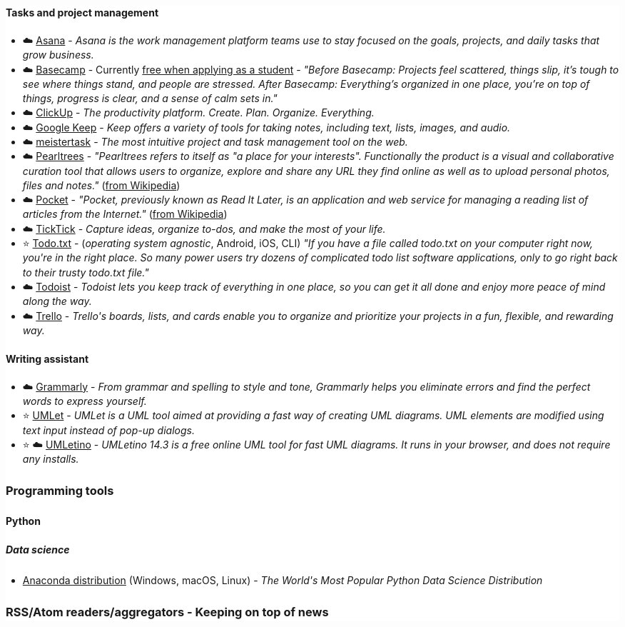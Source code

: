 #### Tasks and project management

- :cloud: [Asana](https://asana.com) - _Asana is the work management platform teams use to stay focused on the goals, projects, and daily tasks that grow business._
- :cloud: [Basecamp](https://basecamp.com) - Currently [free when applying as a student](https://basecamp.com/discounts) - _"Before Basecamp: Projects feel scattered, things slip, it’s tough to see where things stand, and people are stressed. After Basecamp: Everything’s organized in one place, you’re on top of things, progress is clear, and a sense of calm sets in."_
- :cloud: [ClickUp](https://clickup.com) - _The productivity platform. Create. Plan. Organize. Everything._
- :cloud: [Google Keep](https://keep.google.com) - _Keep offers a variety of tools for taking notes, including text, lists, images, and audio._
- :cloud: [meistertask](https://www.meistertask.com) - _The most intuitive project and task management tool on the web._
- :cloud: [Pearltrees](https://www.pearltrees.com) - _"Pearltrees refers to itself as "a place for your interests". Functionally the product is a visual and collaborative curation tool that allows users to organize, explore and share any URL they find online as well as to upload personal photos, files and notes."_ ([from Wikipedia](https://en.wikipedia.org/wiki/Pearltrees))
- :cloud: [Pocket](https://getpocket.com) - _"Pocket, previously known as Read It Later, is an application and web service for managing a reading list of articles from the Internet."_ ([from Wikipedia](https://en.wikipedia.org/wiki/Pocket_%28service%29))
- :cloud: [TickTick](https://ticktick.com) - _Capture ideas, organize to-dos, and make the most of your life._
- :star: [Todo.txt](http://todotxt.org) - (_operating system agnostic_, Android, iOS, CLI) _"If you have a file called todo.txt on your computer right now, you're in the right place. So many power users try dozens of complicated todo list software applications, only to go right back to their trusty todo.txt file."_
- :cloud: [Todoist](https://todoist.com) - _Todoist lets you keep track of everything in one place, so you can get it all done and enjoy more peace of mind along the way._
- :cloud: [Trello](https://trello.com/en) - _Trello's boards, lists, and cards enable you to organize and prioritize your projects in a fun, flexible, and rewarding way._

#### Writing assistant

- :cloud: [Grammarly](https://www.grammarly.com) - _From grammar and spelling to style and tone, Grammarly helps you eliminate errors and find the perfect words to express yourself._
- :star: [UMLet](https://www.umlet.com) - _UMLet is a UML tool aimed at providing a fast way of creating UML diagrams. UML elements are modified using text input instead of pop-up dialogs._
- :star: :cloud: [UMLetino](http://www.umletino.com) - _UMLetino 14.3 is a free online UML tool for fast UML diagrams. It runs in your browser, and does not require any installs._

### Programming tools

#### Python

##### Data science

- [Anaconda distribution](https://www.anaconda.com) (Windows, macOS, Linux) - _The World's Most Popular Python Data Science Distribution_

### RSS/Atom readers/aggregators - Keeping on top of news
